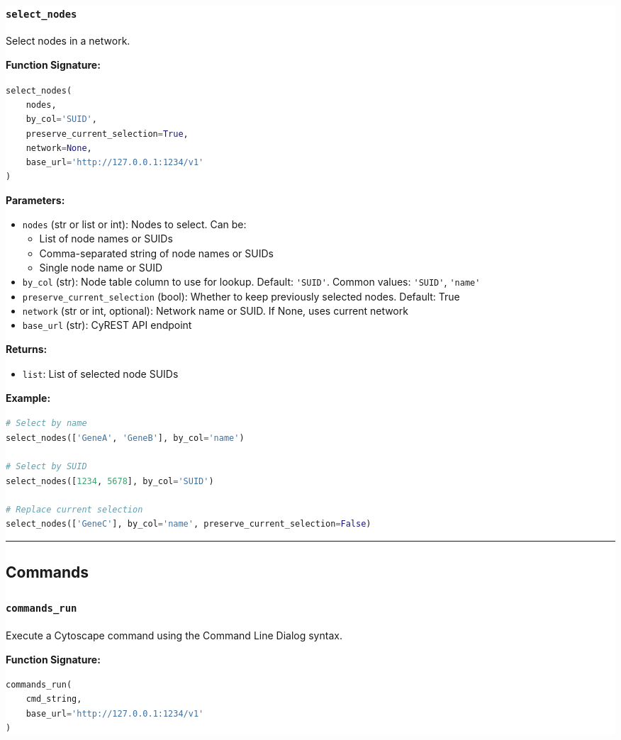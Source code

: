 ### `select_nodes`

Select nodes in a network.

**Function Signature:**
```python
select_nodes(
    nodes,
    by_col='SUID',
    preserve_current_selection=True,
    network=None,
    base_url='http://127.0.0.1:1234/v1'
)
```

**Parameters:**
- `nodes` (str or list or int): Nodes to select. Can be:
  - List of node names or SUIDs
  - Comma-separated string of node names or SUIDs
  - Single node name or SUID
- `by_col` (str): Node table column to use for lookup. Default: `'SUID'`. Common values: `'SUID'`, `'name'`
- `preserve_current_selection` (bool): Whether to keep previously selected nodes. Default: True
- `network` (str or int, optional): Network name or SUID. If None, uses current network
- `base_url` (str): CyREST API endpoint

**Returns:**
- `list`: List of selected node SUIDs

**Example:**
```python
# Select by name
select_nodes(['GeneA', 'GeneB'], by_col='name')

# Select by SUID
select_nodes([1234, 5678], by_col='SUID')

# Replace current selection
select_nodes(['GeneC'], by_col='name', preserve_current_selection=False)
```

---

## Commands

### `commands_run`

Execute a Cytoscape command using the Command Line Dialog syntax.

**Function Signature:**
```python
commands_run(
    cmd_string,
    base_url='http://127.0.0.1:1234/v1'
)
```
